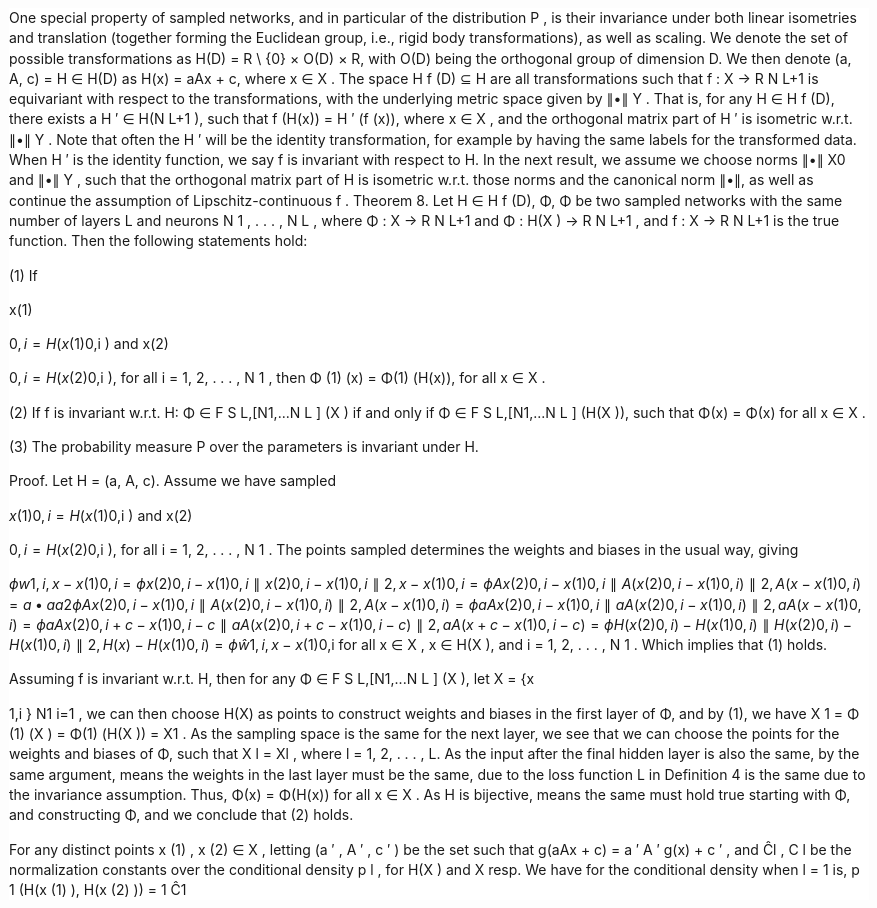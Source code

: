 One special property of sampled networks, and in particular of the distribution P , is their invariance under both linear isometries and translation (together forming the Euclidean group, i.e., rigid body transformations), as well as scaling. We denote the set of possible transformations as H(D) = R \ {0} × O(D) × R, with O(D) being the orthogonal group of dimension D. We then denote (a, A, c) = H ∈ H(D) as H(x) = aAx + c, where x ∈ X . The space H f (D) ⊆ H are all transformations such that f : X → R N L+1 is equivariant with respect to the transformations, with the underlying metric space given by ∥•∥ Y . That is, for any H ∈ H f (D), there exists a H ′ ∈ H(N L+1 ), such that f (H(x)) = H ′ (f (x)), where x ∈ X , and the orthogonal matrix part of H ′ is isometric w.r.t. ∥•∥ Y . Note that often the H ′ will be the identity transformation, for example by having the same labels for the transformed data. When H ′ is the identity function, we say f is invariant with respect to H. In the next result, we assume we choose norms ∥•∥ X0 and ∥•∥ Y , such that the orthogonal matrix part of H is isometric w.r.t. those norms and the canonical norm ∥•∥, as well as continue the assumption of Lipschitz-continuous f . Theorem 8. Let H ∈ H f (D), Φ, Φ be two sampled networks with the same number of layers L and neurons N 1 , . . . , N L , where Φ : X → R N L+1 and Φ : H(X ) → R N L+1 , and f : X → R N L+1 is the true function. Then the following statements hold:

(1) If

x(1)

$0,i = H(x(1)$0,i ) and x(2)

$0,i = H(x(2)$0,i ), for all i = 1, 2, . . . , N 1 , then Φ (1) (x) = Φ(1) (H(x)), for all x ∈ X .

(2) If f is invariant w.r.t. H: Φ ∈ F S L,[N1,...N L ] (X ) if and only if Φ ∈ F S L,[N1,...N L ] (H(X )), such that Φ(x) = Φ(x) for all x ∈ X .

(3) The probability measure P over the parameters is invariant under H.

Proof. Let H = (a, A, c). Assume we have sampled

$x(1) 0,i = H(x(1)$0,i ) and x(2)

$0,i = H(x(2)$0,i ), for all i = 1, 2, . . . , N 1 . The points sampled determines the weights and biases in the usual way, giving

$ϕ w 1,i , x -x (1) 0,i = ϕ x (2) 0,i -x (1) 0,i ∥x (2) 0,i -x (1) 0,i ∥ 2 , x -x (1) 0,i = ϕ A x (2) 0,i -x (1) 0,i ∥A(x (2) 0,i -x (1) 0,i )∥ 2 , A(x -x(1)$$0,i ) = a • a a 2 ϕ A x (2) 0,i -x (1) 0,i ∥A(x (2) 0,i -x (1) 0,i )∥ 2 , A(x -x(1)$$0,i ) = ϕ aA x (2) 0,i -x (1) 0,i ∥aA(x (2) 0,i -x (1) 0,i )∥ 2 , aA(x -x(1)$$0,i ) = ϕ aA x (2) 0,i + c -x (1) 0,i -c ∥aA(x (2) 0,i + c -x (1) 0,i -c)∥ 2 , aA(x + c -x (1) 0,i -c) = ϕ H(x (2) 0,i ) -H(x(1)$$0,i ) ∥H(x (2) 0,i ) -H(x (1) 0,i )∥ 2 , H(x) -H(x (1) 0,i ) = ϕ ŵ1,i , x - x(1)$0,i for all x ∈ X , x ∈ H(X ), and i = 1, 2, . . . , N 1 . Which implies that (1) holds.

Assuming f is invariant w.r.t. H, then for any Φ ∈ F S L,[N1,...N L ] (X ), let X = {x

1,i } N1 i=1 , we can then choose H(X) as points to construct weights and biases in the first layer of Φ, and by (1), we have X 1 = Φ (1) (X ) = Φ(1) (H(X )) = X1 . As the sampling space is the same for the next layer, we see that we can choose the points for the weights and biases of Φ, such that X l = Xl , where l = 1, 2, . . . , L. As the input after the final hidden layer is also the same, by the same argument, means the weights in the last layer must be the same, due to the loss function L in Definition 4 is the same due to the invariance assumption. Thus, Φ(x) = Φ(H(x)) for all x ∈ X . As H is bijective, means the same must hold true starting with Φ, and constructing Φ, and we conclude that (2) holds.

For any distinct points x (1) , x (2) ∈ X , letting (a ′ , A ′ , c ′ ) be the set such that g(aAx + c) = a ′ A ′ g(x) + c ′ , and Ĉl , C l be the normalization constants over the conditional density p l , for H(X ) and X resp. We have for the conditional density when l = 1 is, p 1 (H(x (1) ), H(x (2) )) = 1 Ĉ1
